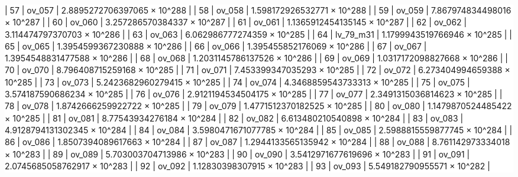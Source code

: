 | 57 | ov_057 | 2.8895272706397065 × 10^288 |
| 58 | ov_058 | 1.598172926532771 × 10^288 |
| 59 | ov_059 | 7.867974834498016 × 10^287 |
| 60 | ov_060 | 3.257286570384337 × 10^287 |
| 61 | ov_061 | 1.1365912454135145 × 10^287 |
| 62 | ov_062 | 3.114474797370703 × 10^286 |
| 63 | ov_063 | 6.062986777274359 × 10^285 |
| 64 | lv_79_m31 | 1.1799943519766946 × 10^285 |
| 65 | ov_065 | 1.3954599367230888 × 10^286 |
| 66 | ov_066 | 1.395455852176069 × 10^286 |
| 67 | ov_067 | 1.3954548831477588 × 10^286 |
| 68 | ov_068 | 1.2031145786137526 × 10^286 |
| 69 | ov_069 | 1.0317172098827668 × 10^286 |
| 70 | ov_070 | 8.796408715259168 × 10^285 |
| 71 | ov_071 | 7.453399347035293 × 10^285 |
| 72 | ov_072 | 6.273404994659388 × 10^285 |
| 73 | ov_073 | 5.2423682960279415 × 10^285 |
| 74 | ov_074 | 4.3468859543733313 × 10^285 |
| 75 | ov_075 | 3.574187590686234 × 10^285 |
| 76 | ov_076 | 2.9121194534504175 × 10^285 |
| 77 | ov_077 | 2.3491315036814623 × 10^285 |
| 78 | ov_078 | 1.8742666259922722 × 10^285 |
| 79 | ov_079 | 1.4771512370182525 × 10^285 |
| 80 | ov_080 | 1.1479870524485422 × 10^285 |
| 81 | ov_081 | 8.77543934276184 × 10^284 |
| 82 | ov_082 | 6.613480210540898 × 10^284 |
| 83 | ov_083 | 4.9128794131302345 × 10^284 |
| 84 | ov_084 | 3.5980471671077785 × 10^284 |
| 85 | ov_085 | 2.5988815559877745 × 10^284 |
| 86 | ov_086 | 1.8507394089617663 × 10^284 |
| 87 | ov_087 | 1.2944133565135942 × 10^284 |
| 88 | ov_088 | 8.761142973334018 × 10^283 |
| 89 | ov_089 | 5.703003704713986 × 10^283 |
| 90 | ov_090 | 3.5412971677619696 × 10^283 |
| 91 | ov_091 | 2.0745685058762917 × 10^283 |
| 92 | ov_092 | 1.12830398307915 × 10^283 |
| 93 | ov_093 | 5.549182790955571 × 10^282 |